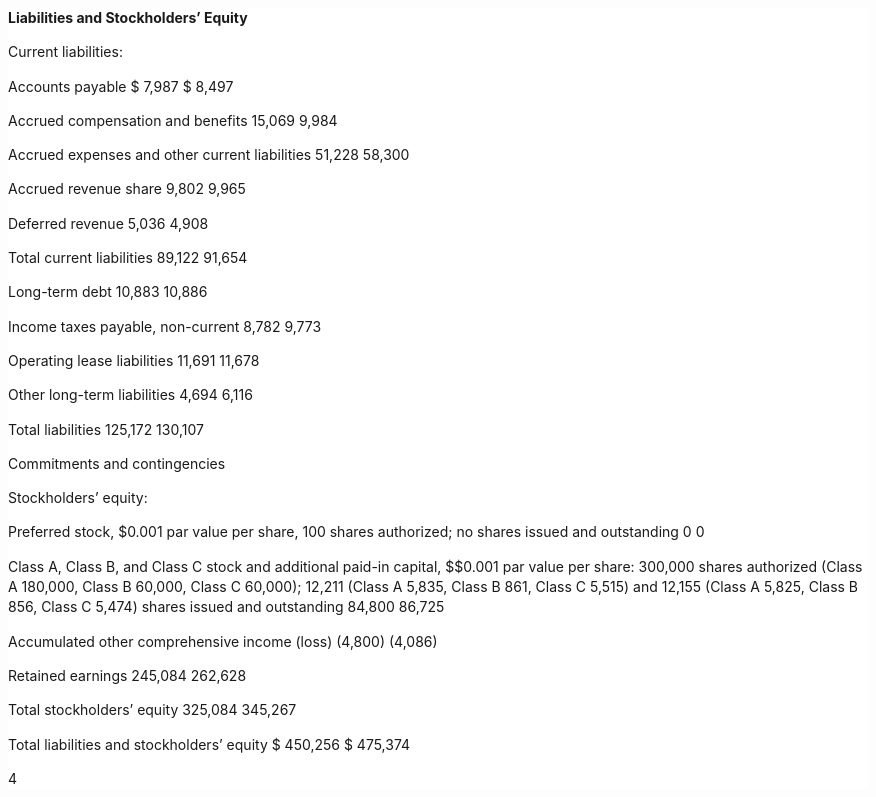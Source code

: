 
**Liabilities and Stockholders’ Equity**


Current liabilities:


Accounts payable $ 7,987 $ 8,497


Accrued compensation and benefits 15,069 9,984


Accrued expenses and other current liabilities 51,228 58,300


Accrued revenue share 9,802 9,965


Deferred revenue 5,036 4,908


Total current liabilities 89,122 91,654


Long-term debt 10,883 10,886


Income taxes payable, non-current 8,782 9,773


Operating lease liabilities 11,691 11,678


Other long-term liabilities 4,694 6,116


Total liabilities 125,172 130,107


Commitments and contingencies


Stockholders’ equity:


Preferred stock, $0.001 par value per share, 100 shares authorized; no
shares issued and outstanding 0 0


Class A, Class B, and Class C stock and additional paid-in capital, $$0.001
par value per share: 300,000 shares authorized (Class A 180,000, Class B
60,000, Class C 60,000); 12,211 (Class A 5,835, Class B 861, Class C 5,515)
and 12,155 (Class A 5,825, Class B 856, Class C 5,474) shares issued and
outstanding 84,800 86,725


Accumulated other comprehensive income (loss) (4,800) (4,086)


Retained earnings 245,084 262,628


Total stockholders’ equity 325,084 345,267


Total liabilities and stockholders’ equity $ 450,256 $ 475,374


4
